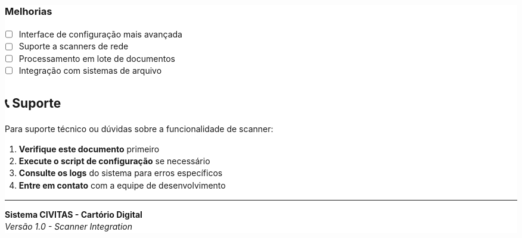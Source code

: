 ### Melhorias
- [ ] Interface de configuração mais avançada
- [ ] Suporte a scanners de rede
- [ ] Processamento em lote de documentos
- [ ] Integração com sistemas de arquivo

## 📞 Suporte

Para suporte técnico ou dúvidas sobre a funcionalidade de scanner:

1. **Verifique este documento** primeiro
2. **Execute o script de configuração** se necessário
3. **Consulte os logs** do sistema para erros específicos
4. **Entre em contato** com a equipe de desenvolvimento

---

**Sistema CIVITAS - Cartório Digital**  
*Versão 1.0 - Scanner Integration*

